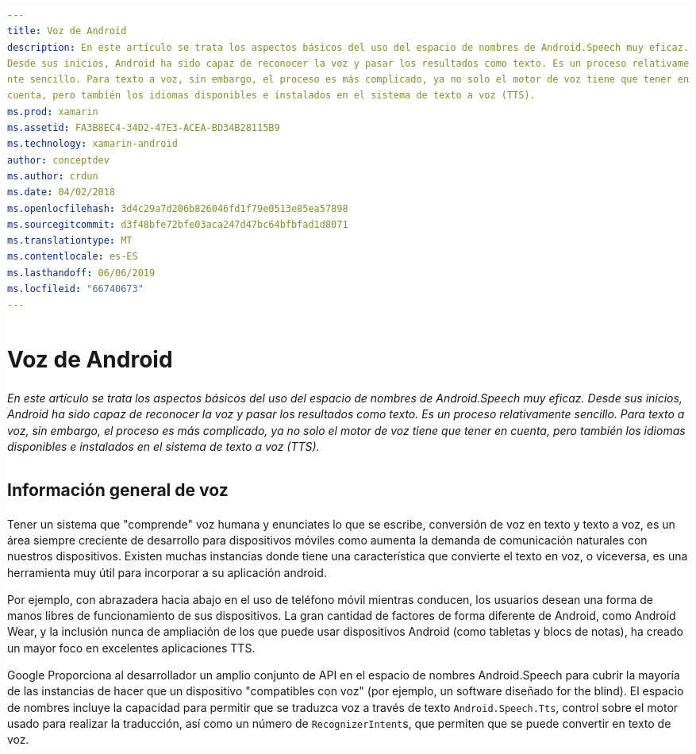 ```yaml
---
title: Voz de Android
description: En este artículo se trata los aspectos básicos del uso del espacio de nombres de Android.Speech muy eficaz. Desde sus inicios, Android ha sido capaz de reconocer la voz y pasar los resultados como texto. Es un proceso relativamente sencillo. Para texto a voz, sin embargo, el proceso es más complicado, ya no solo el motor de voz tiene que tener en cuenta, pero también los idiomas disponibles e instalados en el sistema de texto a voz (TTS).
ms.prod: xamarin
ms.assetid: FA3B8EC4-34D2-47E3-ACEA-BD34B28115B9
ms.technology: xamarin-android
author: conceptdev
ms.author: crdun
ms.date: 04/02/2018
ms.openlocfilehash: 3d4c29a7d206b826046fd1f79e0513e85ea57898
ms.sourcegitcommit: d3f48bfe72bfe03aca247d47bc64bfbfad1d8071
ms.translationtype: MT
ms.contentlocale: es-ES
ms.lasthandoff: 06/06/2019
ms.locfileid: "66740673"
---
```

# <a name="android-speech"></a>Voz de Android

_En este artículo se trata los aspectos básicos del uso del espacio de nombres de Android.Speech muy eficaz. Desde sus inicios, Android ha sido capaz de reconocer la voz y pasar los resultados como texto. Es un proceso relativamente sencillo. Para texto a voz, sin embargo, el proceso es más complicado, ya no solo el motor de voz tiene que tener en cuenta, pero también los idiomas disponibles e instalados en el sistema de texto a voz (TTS)._

## <a name="speech-overview"></a>Información general de voz

Tener un sistema que "comprende" voz humana y enunciates lo que se escribe, conversión de voz en texto y texto a voz, es un área siempre creciente de desarrollo para dispositivos móviles como aumenta la demanda de comunicación naturales con nuestros dispositivos. Existen muchas instancias donde tiene una característica que convierte el texto en voz, o viceversa, es una herramienta muy útil para incorporar a su aplicación android.

Por ejemplo, con abrazadera hacia abajo en el uso de teléfono móvil mientras conducen, los usuarios desean una forma de manos libres de funcionamiento de sus dispositivos. La gran cantidad de factores de forma diferente de Android, como Android Wear, y la inclusión nunca de ampliación de los que puede usar dispositivos Android (como tabletas y blocs de notas), ha creado un mayor foco en excelentes aplicaciones TTS.

Google Proporciona al desarrollador un amplio conjunto de API en el espacio de nombres Android.Speech para cubrir la mayoría de las instancias de hacer que un dispositivo "compatibles con voz" (por ejemplo, un software diseñado for the blind).  El espacio de nombres incluye la capacidad para permitir que se traduzca voz a través de texto `Android.Speech.Tts`, control sobre el motor usado para realizar la traducción, así como un número de `RecognizerIntent`s, que permiten que se puede convertir en texto de voz.
